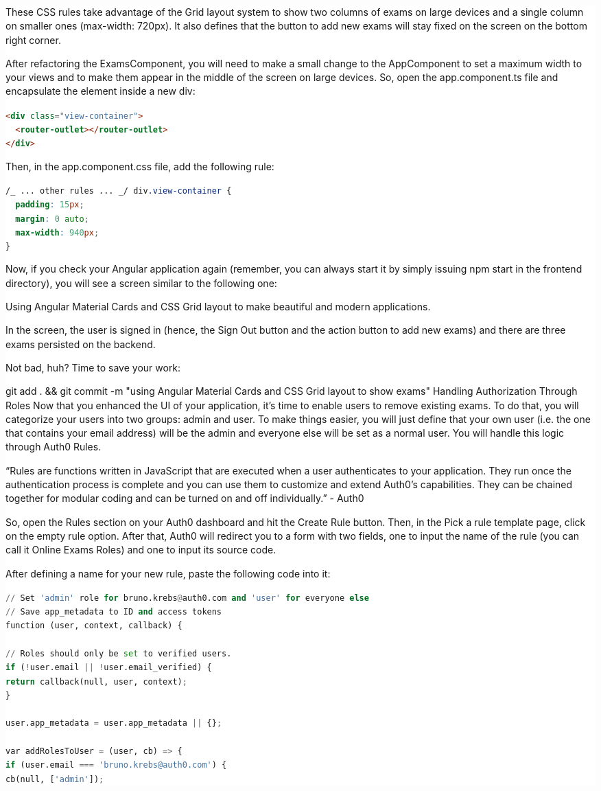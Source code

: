 These CSS rules take advantage of the Grid layout system to show two columns of exams on large devices and a single column on smaller ones (max-width: 720px). It also defines that the button to add new exams will stay fixed on the screen on the bottom right corner.

After refactoring the ExamsComponent, you will need to make a small change to the AppComponent to set a maximum width to your views and to make them appear in the middle of the screen on large devices. So, open the app.component.ts file and encapsulate the <router-outlet></router-outlet> element inside a new div:

```html
<div class="view-container">
  <router-outlet></router-outlet>
</div>
```

Then, in the app.component.css file, add the following rule:

```css
/_ ... other rules ... _/ div.view-container {
  padding: 15px;
  margin: 0 auto;
  max-width: 940px;
}
```

Now, if you check your Angular application again (remember, you can always start it by simply issuing npm start in the frontend directory), you will see a screen similar to the following one:

Using Angular Material Cards and CSS Grid layout to make beautiful and modern applications.

In the screen, the user is signed in (hence, the Sign Out button and the action button to add new exams) and there are three exams persisted on the backend.

Not bad, huh? Time to save your work:

git add . && git commit -m "using Angular Material Cards and CSS Grid layout to show exams"
Handling Authorization Through Roles
Now that you enhanced the UI of your application, it’s time to enable users to remove existing exams. To do that, you will categorize your users into two groups: admin and user. To make things easier, you will just define that your own user (i.e. the one that contains your email address) will be the admin and everyone else will be set as a normal user. You will handle this logic through Auth0 Rules.

“Rules are functions written in JavaScript that are executed when a user authenticates to your application. They run once the authentication process is complete and you can use them to customize and extend Auth0’s capabilities. They can be chained together for modular coding and can be turned on and off individually.” - Auth0

So, open the Rules section on your Auth0 dashboard and hit the Create Rule button. Then, in the Pick a rule template page, click on the empty rule option. After that, Auth0 will redirect you to a form with two fields, one to input the name of the rule (you can call it Online Exams Roles) and one to input its source code.

After defining a name for your new rule, paste the following code into it:

```py
// Set 'admin' role for bruno.krebs@auth0.com and 'user' for everyone else
// Save app_metadata to ID and access tokens
function (user, context, callback) {

// Roles should only be set to verified users.
if (!user.email || !user.email_verified) {
return callback(null, user, context);
}

user.app_metadata = user.app_metadata || {};

var addRolesToUser = (user, cb) => {
if (user.email === 'bruno.krebs@auth0.com') {
cb(null, ['admin']);
```